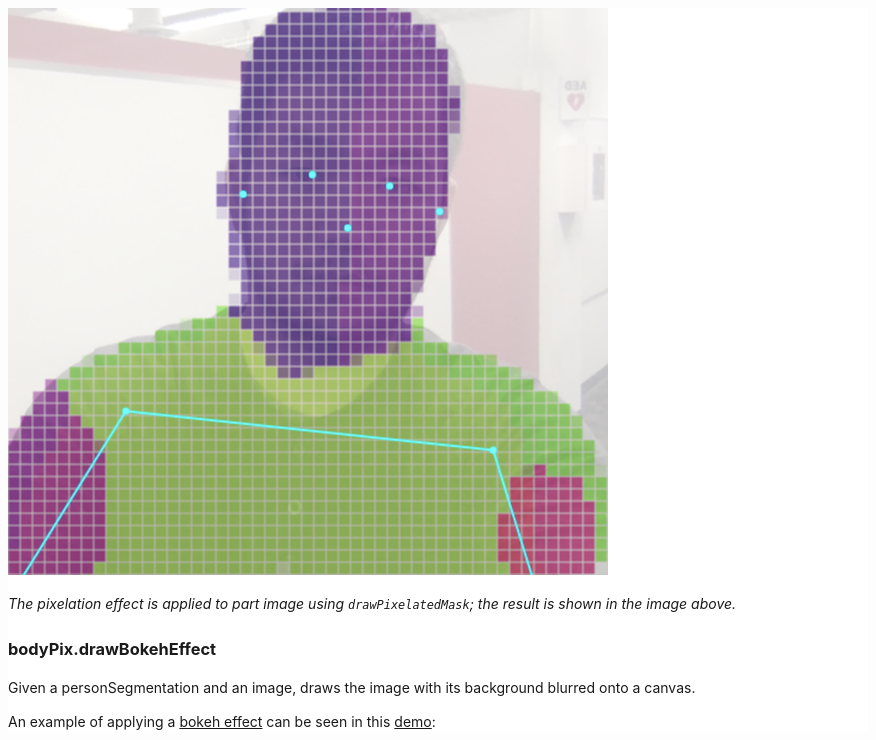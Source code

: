 ![drawPixelatedMask](./images/drawPixelatedMask.png)

*The pixelation effect is applied to part image using `drawPixelatedMask`; the result is shown in the image above.*

### bodyPix.drawBokehEffect

Given a personSegmentation and an image, draws the image with its background
blurred onto a canvas.

An example of applying a [bokeh effect](https://www.nikonusa.com/en/learn-and-explore/a/tips-and-techniques/bokeh-for-beginners.html) can be seen in this [demo](https://storage.googleapis.com/tfjs-models/demos/body-pix/index.html):
